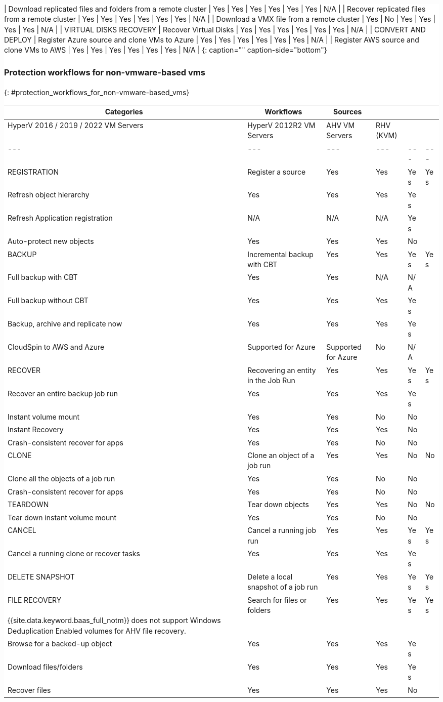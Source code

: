| Download replicated files and folders from a remote cluster | Yes | Yes | Yes | Yes | Yes | Yes | N/A |
| Recover replicated files from a remote cluster | Yes | Yes | Yes | Yes | Yes | Yes | N/A |
| Download a VMX file from a remote cluster | Yes | No  | Yes | Yes | Yes | Yes | N/A |
| VIRTUAL DISKS RECOVERY | Recover Virtual Disks | Yes | Yes | Yes | Yes | Yes | Yes | N/A |
| CONVERT AND DEPLOY | Register Azure source and clone VMs to Azure | Yes | Yes | Yes | Yes | Yes | Yes | N/A |
| Register AWS source and clone VMs to AWS | Yes | Yes | Yes | Yes | Yes | Yes | N/A |
{: caption="" caption-side="bottom"}

### Protection workflows for non-vmware-based vms
{: #protection_workflows_for_non-vmware-based_vms}


| Categories | Workflows | Sources |     |     |     |
| --- | --- | --- | --- | --- | --- |
| HyperV 2016 / 2019 / 2022 VM Servers | HyperV 2012R2 VM Servers | AHV VM Servers | RHV (KVM) |
| --- | --- | --- | --- | --- | --- |
| REGISTRATION | Register a source | Yes | Yes | Yes | Yes |
| Refresh object hierarchy | Yes | Yes | Yes | Yes |
| Refresh Application registration | N/A | N/A | N/A | Yes |
| Auto-protect new objects | Yes | Yes | Yes | No  |
| BACKUP | Incremental backup with CBT | Yes | Yes | Yes | Yes |
| Full backup with CBT | Yes | Yes | N/A | N/A |
| Full backup without CBT | Yes | Yes | Yes | Yes |
| Backup, archive and replicate now | Yes | Yes | Yes | Yes |
| CloudSpin to AWS and Azure | Supported for Azure | Supported for Azure | No  | N/A |
| RECOVER | Recovering an entity in the Job Run | Yes | Yes | Yes | Yes |
| Recover an entire backup job run | Yes | Yes | Yes | Yes |
| Instant volume mount | Yes | Yes | No  | No  |
| Instant Recovery | Yes | Yes | Yes | No  |
| Crash-consistent recover for apps | Yes | Yes | No  | No  |
| CLONE | Clone an object of a job run | Yes | Yes | No  | No  |
| Clone all the objects of a job run | Yes | Yes | No  | No  |
| Crash-consistent recover for apps | Yes | Yes | No  | No  |
| TEARDOWN | Tear down objects | Yes | Yes | No  | No  |
| Tear down instant volume mount | Yes | Yes | No  | No  |
| CANCEL | Cancel a running job run | Yes | Yes | Yes | Yes |
| Cancel a running clone or recover tasks | Yes | Yes | Yes | Yes |
| DELETE SNAPSHOT | Delete a local snapshot of a job run | Yes | Yes | Yes | Yes |
| FILE RECOVERY<br><br>{{site.data.keyword.baas_full_notm}} does not support Windows Deduplication Enabled volumes for AHV file recovery. | Search for files or folders | Yes | Yes | Yes | Yes |
| Browse for a backed-up object | Yes | Yes | Yes | Yes |
| Download files/folders | Yes | Yes | Yes | Yes |
| Recover files | Yes | Yes | Yes | No  |
